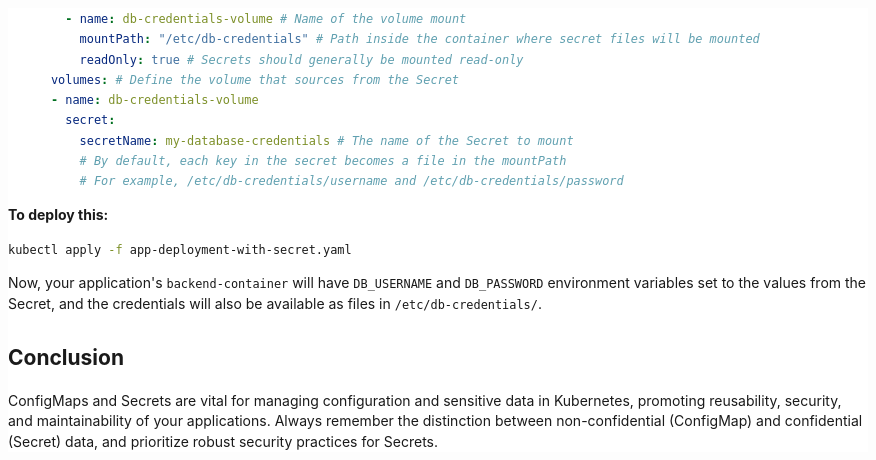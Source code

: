 ```yaml
        - name: db-credentials-volume # Name of the volume mount
          mountPath: "/etc/db-credentials" # Path inside the container where secret files will be mounted
          readOnly: true # Secrets should generally be mounted read-only
      volumes: # Define the volume that sources from the Secret
      - name: db-credentials-volume
        secret:
          secretName: my-database-credentials # The name of the Secret to mount
          # By default, each key in the secret becomes a file in the mountPath
          # For example, /etc/db-credentials/username and /etc/db-credentials/password
```

**To deploy this:**

```bash
kubectl apply -f app-deployment-with-secret.yaml
```

Now, your application's `backend-container` will have `DB_USERNAME` and `DB_PASSWORD` environment variables set to the values from the Secret, and the credentials will also be available as files in `/etc/db-credentials/`.

## Conclusion

ConfigMaps and Secrets are vital for managing configuration and sensitive data in Kubernetes, promoting reusability, security, and maintainability of your applications. Always remember the distinction between non-confidential (ConfigMap) and confidential (Secret) data, and prioritize robust security practices for Secrets.